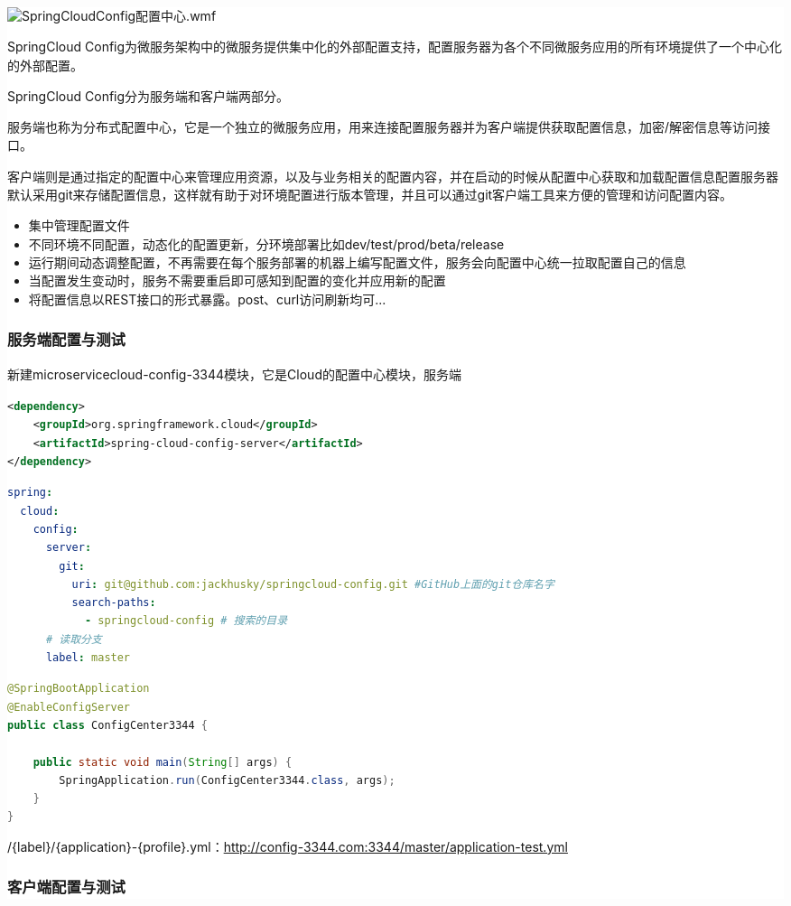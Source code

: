 ![SpringCloudConfig配置中心.wmf](https://github.com/jackhusky/springcloud/blob/master/images/SpringCloudConfig配置中心.wmf)

SpringCloud Config为微服务架构中的微服务提供集中化的外部配置支持，配置服务器为各个不同微服务应用的所有环境提供了一个中心化的外部配置。

SpringCloud Config分为服务端和客户端两部分。

服务端也称为分布式配置中心，它是一个独立的微服务应用，用来连接配置服务器并为客户端提供获取配置信息，加密/解密信息等访问接口。

客户端则是通过指定的配置中心来管理应用资源，以及与业务相关的配置内容，并在启动的时候从配置中心获取和加载配置信息配置服务器默认采用git来存储配置信息，这样就有助于对环境配置进行版本管理，并且可以通过git客户端工具来方便的管理和访问配置内容。

- 集中管理配置文件
- 不同环境不同配置，动态化的配置更新，分环境部署比如dev/test/prod/beta/release
- 运行期间动态调整配置，不再需要在每个服务部署的机器上编写配置文件，服务会向配置中心统一拉取配置自己的信息
- 当配置发生变动时，服务不需要重启即可感知到配置的变化并应用新的配置
- 将配置信息以REST接口的形式暴露。post、curl访问刷新均可...

### 服务端配置与测试

新建microservicecloud-config-3344模块，它是Cloud的配置中心模块，服务端

```xml
<dependency>
    <groupId>org.springframework.cloud</groupId>
    <artifactId>spring-cloud-config-server</artifactId>
</dependency>
```

```yaml
spring:
  cloud:
    config:
      server:
        git:
          uri: git@github.com:jackhusky/springcloud-config.git #GitHub上面的git仓库名字
          search-paths:
            - springcloud-config # 搜索的目录
      # 读取分支
      label: master
```

```java
@SpringBootApplication
@EnableConfigServer
public class ConfigCenter3344 {
    
    public static void main(String[] args) {
        SpringApplication.run(ConfigCenter3344.class, args);
    }
}
```

/{label}/{application}-{profile}.yml：http://config-3344.com:3344/master/application-test.yml

### 客户端配置与测试
